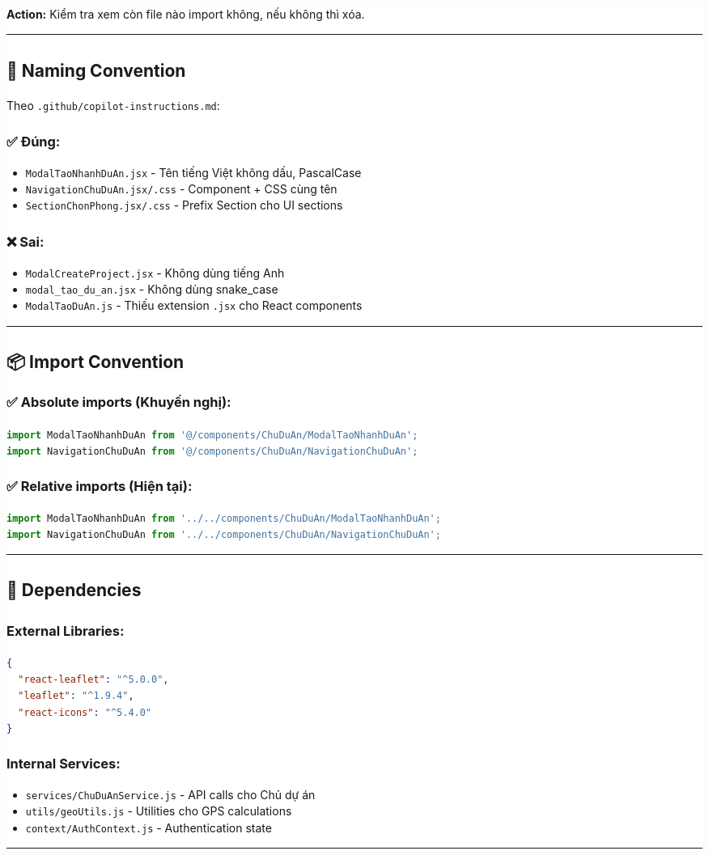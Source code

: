 **Action:** Kiểm tra xem còn file nào import không, nếu không thì xóa.

---

## 🎨 Naming Convention

Theo `.github/copilot-instructions.md`:

### ✅ **Đúng:**
- `ModalTaoNhanhDuAn.jsx` - Tên tiếng Việt không dấu, PascalCase
- `NavigationChuDuAn.jsx/.css` - Component + CSS cùng tên
- `SectionChonPhong.jsx/.css` - Prefix Section cho UI sections

### ❌ **Sai:**
- `ModalCreateProject.jsx` - Không dùng tiếng Anh
- `modal_tao_du_an.jsx` - Không dùng snake_case
- `ModalTaoDuAn.js` - Thiếu extension `.jsx` cho React components

---

## 📦 Import Convention

### ✅ **Absolute imports (Khuyến nghị):**
```jsx
import ModalTaoNhanhDuAn from '@/components/ChuDuAn/ModalTaoNhanhDuAn';
import NavigationChuDuAn from '@/components/ChuDuAn/NavigationChuDuAn';
```

### ✅ **Relative imports (Hiện tại):**
```jsx
import ModalTaoNhanhDuAn from '../../components/ChuDuAn/ModalTaoNhanhDuAn';
import NavigationChuDuAn from '../../components/ChuDuAn/NavigationChuDuAn';
```

---

## 🔗 Dependencies

### **External Libraries:**
```json
{
  "react-leaflet": "^5.0.0",
  "leaflet": "^1.9.4",
  "react-icons": "^5.4.0"
}
```

### **Internal Services:**
- `services/ChuDuAnService.js` - API calls cho Chủ dự án
- `utils/geoUtils.js` - Utilities cho GPS calculations
- `context/AuthContext.js` - Authentication state

---